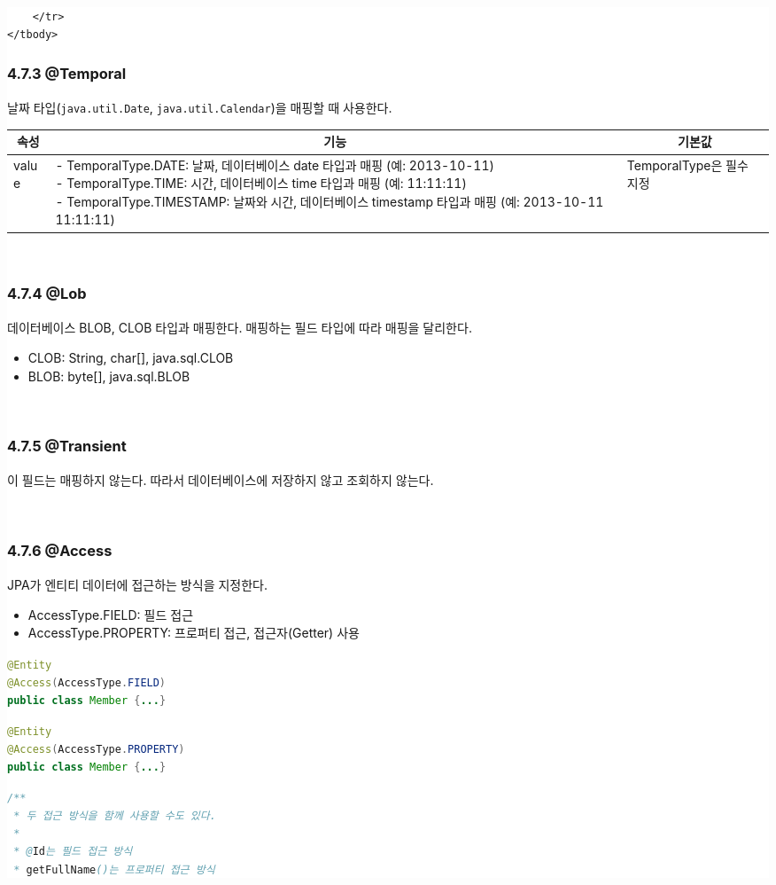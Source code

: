         </tr>
    </tbody>
</table>


### 4.7.3 @Temporal
날짜 타입(`java.util.Date`, `java.util.Calendar`)을 매핑할 때 사용한다.

<table>
    <thead>
        <tr>
            <th>속성</th>
            <th>기능</th>
            <th>기본값</th>
        </tr>
    </thead>
    <tbody>
        <tr>
            <td>value</td>
            <td style="word-break:break-all">
            - TemporalType.DATE: 날짜, 데이터베이스 date 타입과 매핑 (예: 2013-10-11)
            <br/>
            - TemporalType.TIME: 시간, 데이터베이스 time 타입과 매핑 (예: 11:11:11)
            <br/>
            - TemporalType.TIMESTAMP: 날짜와 시간, 데이터베이스 timestamp 타입과 매핑 (예: 2013-10-11 11:11:11)
            </td>
            <td>TemporalType은 필수 지정</td>
        </tr>
    </tbody>
</table>

<br/>

### 4.7.4 @Lob
데이터베이스 BLOB, CLOB 타입과 매핑한다. 매핑하는 필드 타입에 따라 매핑을 달리한다.
- CLOB: String, char[], java.sql.CLOB
- BLOB: byte[], java.sql.BLOB

<br/>

### 4.7.5 @Transient
이 필드는 매핑하지 않는다. 따라서 데이터베이스에 저장하지 않고 조회하지 않는다.

<br/>

### 4.7.6 @Access
JPA가 엔티티 데이터에 접근하는 방식을 지정한다.
- AccessType.FIELD: 필드 접근
- AccessType.PROPERTY: 프로퍼티 접근, 접근자(Getter) 사용

```java
@Entity
@Access(AccessType.FIELD)
public class Member {...}
```
```java
@Entity
@Access(AccessType.PROPERTY)
public class Member {...}
```
```java
/**
 * 두 접근 방식을 함께 사용할 수도 있다.
 *
 * @Id는 필드 접근 방식
 * getFullName()는 프로퍼티 접근 방식
```